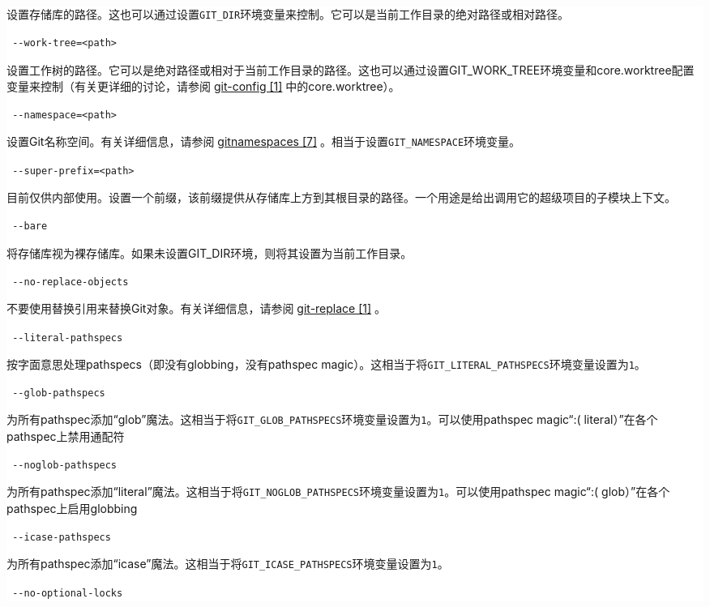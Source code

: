 设置存储库的路径。这也可以通过设置`GIT_DIR`环境变量来控制。它可以是当前工作目录的绝对路径或相对路径。

```
 --work-tree=<path> 
```

设置工作树的路径。它可以是绝对路径或相对于当前工作目录的路径。这也可以通过设置GIT_WORK_TREE环境变量和core.worktree配置变量来控制（有关更详细的讨论，请参阅 [git-config [1]](https://git-scm.com/docs/git-config) 中的core.worktree）。

```
 --namespace=<path> 
```

设置Git名称空间。有关详细信息，请参阅 [gitnamespaces [7]](https://git-scm.com/docs/gitnamespaces) 。相当于设置`GIT_NAMESPACE`环境变量。

```
 --super-prefix=<path> 
```

目前仅供内部使用。设置一个前缀，该前缀提供从存储库上方到其根目录的路径。一个用途是给出调用它的超级项目的子模块上下文。

```
 --bare 
```

将存储库视为裸存储库。如果未设置GIT_DIR环境，则将其设置为当前工作目录。

```
 --no-replace-objects 
```

不要使用替换引用来替换Git对象。有关详细信息，请参阅 [git-replace [1]](https://git-scm.com/docs/git-replace) 。

```
 --literal-pathspecs 
```

按字面意思处理pathspecs（即没有globbing，没有pathspec magic）。这相当于将`GIT_LITERAL_PATHSPECS`环境变量设置为`1`。

```
 --glob-pathspecs 
```

为所有pathspec添加“glob”魔法。这相当于将`GIT_GLOB_PATHSPECS`环境变量设置为`1`。可以使用pathspec magic“:( literal）”在各个pathspec上禁用通配符

```
 --noglob-pathspecs 
```

为所有pathspec添加“literal”魔法。这相当于将`GIT_NOGLOB_PATHSPECS`环境变量设置为`1`。可以使用pathspec magic“:( glob）”在各个pathspec上启用globbing

```
 --icase-pathspecs 
```

为所有pathspec添加“icase”魔法。这相当于将`GIT_ICASE_PATHSPECS`环境变量设置为`1`。

```
 --no-optional-locks 
```
